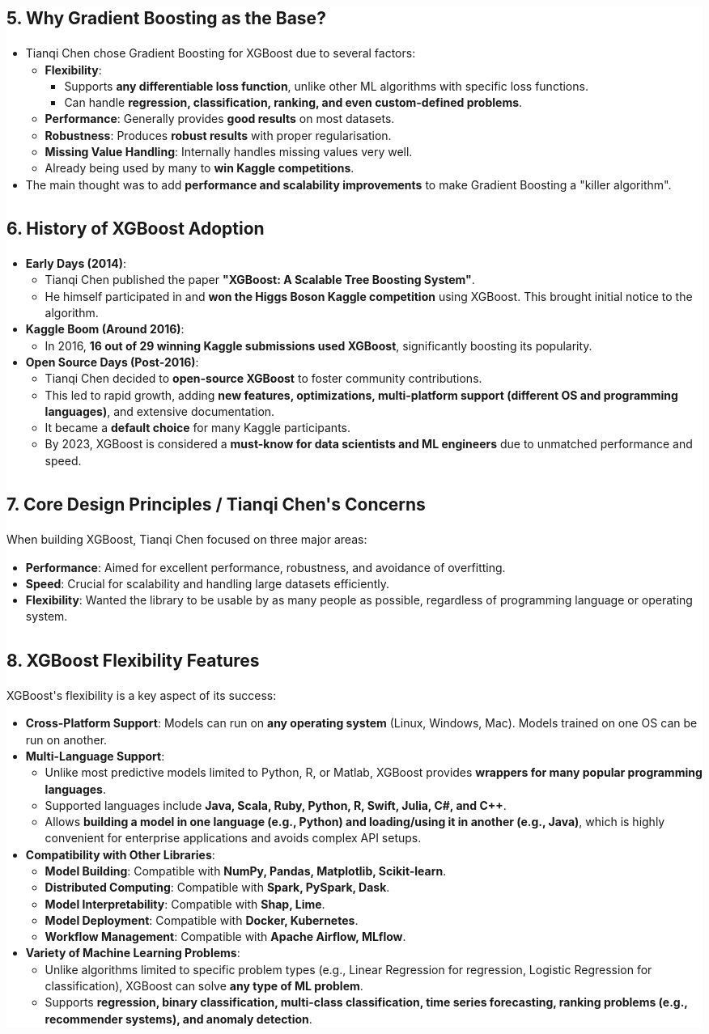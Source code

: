 ## 5. Why Gradient Boosting as the Base?

- Tianqi Chen chose Gradient Boosting for XGBoost due to several factors:
    - **Flexibility**:
        - Supports **any differentiable loss function**, unlike other ML algorithms with specific loss functions.
        - Can handle **regression, classification, ranking, and even custom-defined problems**.
    - **Performance**: Generally provides **good results** on most datasets.
    - **Robustness**: Produces **robust results** with proper regularisation.
    - **Missing Value Handling**: Internally handles missing values very well.
    - Already being used by many to **win Kaggle competitions**.
- The main thought was to add **performance and scalability improvements** to make Gradient Boosting a "killer algorithm".

## 6. History of XGBoost Adoption

- **Early Days (2014)**:
    - Tianqi Chen published the paper **"XGBoost: A Scalable Tree Boosting System"**.
    - He himself participated in and **won the Higgs Boson Kaggle competition** using XGBoost. This brought initial notice to the algorithm.
- **Kaggle Boom (Around 2016)**:
    - In 2016, **16 out of 29 winning Kaggle submissions used XGBoost**, significantly boosting its popularity.
- **Open Source Days (Post-2016)**:
    - Tianqi Chen decided to **open-source XGBoost** to foster community contributions.
    - This led to rapid growth, adding **new features, optimizations, multi-platform support (different OS and programming languages)**, and extensive documentation.
    - It became a **default choice** for many Kaggle participants.
    - By 2023, XGBoost is considered a **must-know for data scientists and ML engineers** due to unmatched performance and speed.

## 7. Core Design Principles / Tianqi Chen's Concerns
When building XGBoost, Tianqi Chen focused on three major areas:

- **Performance**: Aimed for excellent performance, robustness, and avoidance of overfitting.
- **Speed**: Crucial for scalability and handling large datasets efficiently.
- **Flexibility**: Wanted the library to be usable by as many people as possible, regardless of programming language or operating system.

## 8. XGBoost Flexibility Features
XGBoost's flexibility is a key aspect of its success:

- **Cross-Platform Support**: Models can run on **any operating system** (Linux, Windows, Mac). Models trained on one OS can be run on another.
- **Multi-Language Support**:
    - Unlike most predictive models limited to Python, R, or Matlab, XGBoost provides **wrappers for many popular programming languages**.
    - Supported languages include **Java, Scala, Ruby, Python, R, Swift, Julia, C#, and C++**.
    - Allows **building a model in one language (e.g., Python) and loading/using it in another (e.g., Java)**, which is highly convenient for enterprise applications and avoids complex API setups.
- **Compatibility with Other Libraries**:
    - **Model Building**: Compatible with **NumPy, Pandas, Matplotlib, Scikit-learn**.
    - **Distributed Computing**: Compatible with **Spark, PySpark, Dask**.
    - **Model Interpretability**: Compatible with **Shap, Lime**.
    - **Model Deployment**: Compatible with **Docker, Kubernetes**.
    - **Workflow Management**: Compatible with **Apache Airflow, MLflow**.
- **Variety of Machine Learning Problems**:
    - Unlike algorithms limited to specific problem types (e.g., Linear Regression for regression, Logistic Regression for classification), XGBoost can solve **any type of ML problem**.
    - Supports **regression, binary classification, multi-class classification, time series forecasting, ranking problems (e.g., recommender systems), and anomaly detection**.